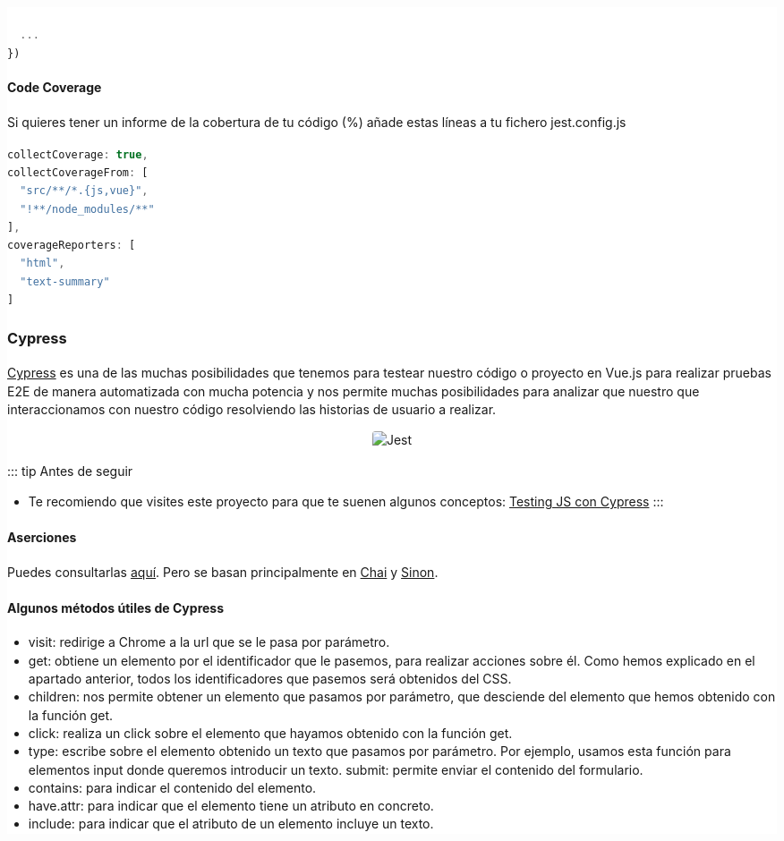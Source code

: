 ```js

  ...
})
```
#### Code Coverage
Si quieres tener un informe de la cobertura de tu código (%) añade estas líneas a tu fichero jest.config.js
```js
collectCoverage: true,
collectCoverageFrom: [
  "src/**/*.{js,vue}",
  "!**/node_modules/**"
],
coverageReporters: [
  "html",
  "text-summary"
]
```

### Cypress
[Cypress](https://www.cypress.io/) es una de las muchas posibilidades que tenemos para testear nuestro código o proyecto en Vue.js para realizar pruebas E2E de manera automatizada con mucha potencia y nos permite muchas posibilidades para analizar que nuestro que interaccionamos con nuestro código resolviendo las historias de usuario a realizar.

<p style="text-align:center;">
<img loading="lazy" style="border-radius: 0.25rem;" src="https://miro.medium.com/max/400/1*AtCVsPmCft1K516gsb9n4Q.png" alt="Jest">
</p>

::: tip Antes de seguir
- Te recomiendo que visites este proyecto para que te suenen algunos conceptos: [Testing JS con Cypress](https://github.com/joseluisgs/testing-js-cypress)
:::

#### Aserciones
Puedes consultarlas [aquí](https://docs.cypress.io/guides/references/assertions.html). Pero se basan principalmente en [Chai](https://docs.cypress.io/guides/references/assertions.html#Chai) y [Sinon](https://docs.cypress.io/guides/references/assertions.html#Sinon-Chai).

#### Algunos métodos útiles de Cypress
- visit: redirige a Chrome a la url que se le pasa por parámetro.
- get: obtiene un elemento por el identificador que le pasemos, para realizar acciones sobre él. Como hemos explicado en el apartado anterior, todos los identificadores que pasemos será obtenidos del CSS.
- children: nos permite obtener un elemento que pasamos por parámetro, que desciende del elemento que hemos obtenido con la función get.
- click: realiza un click sobre el elemento que hayamos obtenido con la función get.
- type: escribe sobre el elemento obtenido un texto que pasamos por parámetro. Por ejemplo, usamos esta función para elementos input donde queremos introducir un texto.
submit: permite enviar el contenido del formulario.
- contains: para indicar el contenido del elemento.
- have.attr: para indicar que el elemento tiene un atributo en concreto.
- include: para indicar que el atributo de un elemento incluye un texto.
